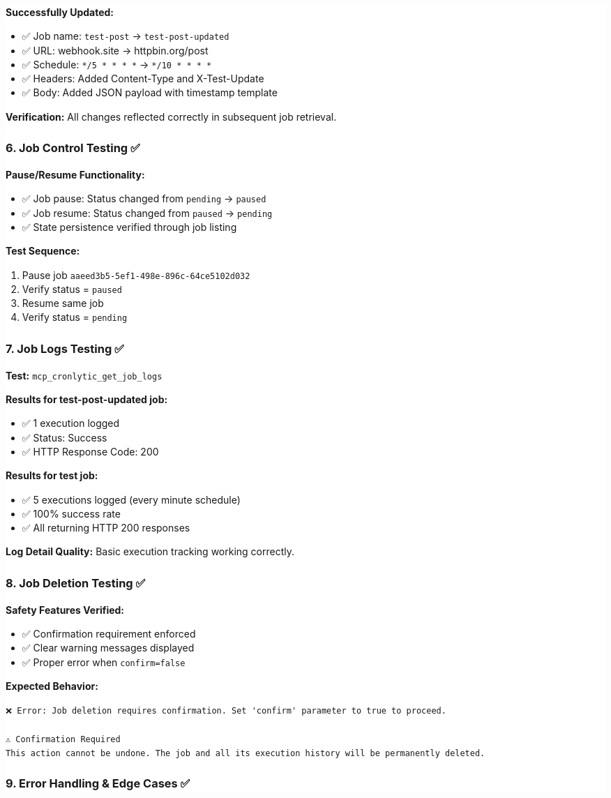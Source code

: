 **Successfully Updated:**
- ✅ Job name: `test-post` → `test-post-updated`
- ✅ URL: webhook.site → httpbin.org/post
- ✅ Schedule: `*/5 * * * *` → `*/10 * * * *`
- ✅ Headers: Added Content-Type and X-Test-Update
- ✅ Body: Added JSON payload with timestamp template

**Verification:** All changes reflected correctly in subsequent job retrieval.

### 6. Job Control Testing ✅

**Pause/Resume Functionality:**
- ✅ Job pause: Status changed from `pending` → `paused`
- ✅ Job resume: Status changed from `paused` → `pending`
- ✅ State persistence verified through job listing

**Test Sequence:**
1. Pause job `aaeed3b5-5ef1-498e-896c-64ce5102d032`
2. Verify status = `paused`
3. Resume same job
4. Verify status = `pending`

### 7. Job Logs Testing ✅

**Test:** `mcp_cronlytic_get_job_logs`

**Results for test-post-updated job:**
- ✅ 1 execution logged
- ✅ Status: Success
- ✅ HTTP Response Code: 200

**Results for test job:**
- ✅ 5 executions logged (every minute schedule)
- ✅ 100% success rate
- ✅ All returning HTTP 200 responses

**Log Detail Quality:** Basic execution tracking working correctly.

### 8. Job Deletion Testing ✅

**Safety Features Verified:**
- ✅ Confirmation requirement enforced
- ✅ Clear warning messages displayed
- ✅ Proper error when `confirm=false`

**Expected Behavior:**
```
❌ Error: Job deletion requires confirmation. Set 'confirm' parameter to true to proceed.

⚠️ Confirmation Required
This action cannot be undone. The job and all its execution history will be permanently deleted.
```

### 9. Error Handling & Edge Cases ✅
